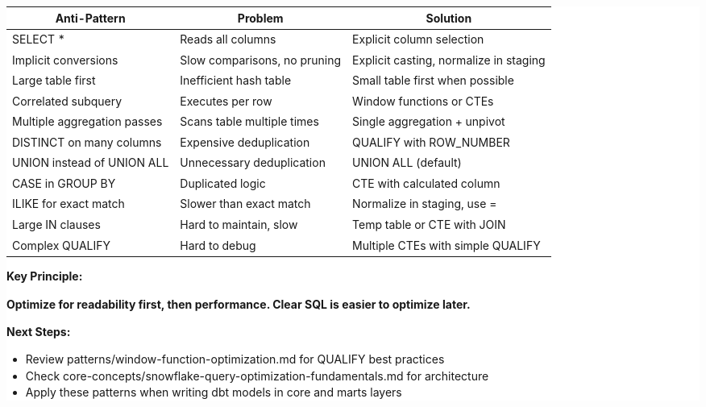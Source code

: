 | Anti-Pattern | Problem | Solution |
|--------------|---------|----------|
| SELECT * | Reads all columns | Explicit column selection |
| Implicit conversions | Slow comparisons, no pruning | Explicit casting, normalize in staging |
| Large table first | Inefficient hash table | Small table first when possible |
| Correlated subquery | Executes per row | Window functions or CTEs |
| Multiple aggregation passes | Scans table multiple times | Single aggregation + unpivot |
| DISTINCT on many columns | Expensive deduplication | QUALIFY with ROW_NUMBER |
| UNION instead of UNION ALL | Unnecessary deduplication | UNION ALL (default) |
| CASE in GROUP BY | Duplicated logic | CTE with calculated column |
| ILIKE for exact match | Slower than exact match | Normalize in staging, use = |
| Large IN clauses | Hard to maintain, slow | Temp table or CTE with JOIN |
| Complex QUALIFY | Hard to debug | Multiple CTEs with simple QUALIFY |

**Key Principle:**

**Optimize for readability first, then performance. Clear SQL is easier to optimize later.**

**Next Steps:**

- Review patterns/window-function-optimization.md for QUALIFY best practices
- Check core-concepts/snowflake-query-optimization-fundamentals.md for architecture
- Apply these patterns when writing dbt models in core and marts layers
